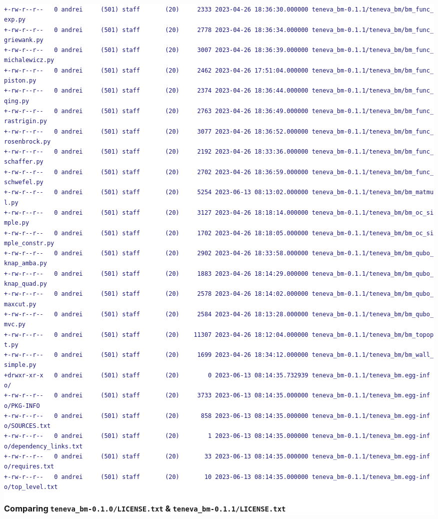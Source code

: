 ```diff
+-rw-r--r--   0 andrei     (501) staff       (20)     2333 2023-04-26 18:36:30.000000 teneva_bm-0.1.1/teneva_bm/bm_func_exp.py
+-rw-r--r--   0 andrei     (501) staff       (20)     2778 2023-04-26 18:36:34.000000 teneva_bm-0.1.1/teneva_bm/bm_func_griewank.py
+-rw-r--r--   0 andrei     (501) staff       (20)     3007 2023-04-26 18:36:39.000000 teneva_bm-0.1.1/teneva_bm/bm_func_michalewicz.py
+-rw-r--r--   0 andrei     (501) staff       (20)     2462 2023-04-26 17:51:04.000000 teneva_bm-0.1.1/teneva_bm/bm_func_piston.py
+-rw-r--r--   0 andrei     (501) staff       (20)     2374 2023-04-26 18:36:44.000000 teneva_bm-0.1.1/teneva_bm/bm_func_qing.py
+-rw-r--r--   0 andrei     (501) staff       (20)     2763 2023-04-26 18:36:49.000000 teneva_bm-0.1.1/teneva_bm/bm_func_rastrigin.py
+-rw-r--r--   0 andrei     (501) staff       (20)     3077 2023-04-26 18:36:52.000000 teneva_bm-0.1.1/teneva_bm/bm_func_rosenbrock.py
+-rw-r--r--   0 andrei     (501) staff       (20)     2192 2023-04-26 18:33:36.000000 teneva_bm-0.1.1/teneva_bm/bm_func_schaffer.py
+-rw-r--r--   0 andrei     (501) staff       (20)     2702 2023-04-26 18:36:59.000000 teneva_bm-0.1.1/teneva_bm/bm_func_schwefel.py
+-rw-r--r--   0 andrei     (501) staff       (20)     5254 2023-06-13 08:13:02.000000 teneva_bm-0.1.1/teneva_bm/bm_matmul.py
+-rw-r--r--   0 andrei     (501) staff       (20)     3127 2023-04-26 18:18:14.000000 teneva_bm-0.1.1/teneva_bm/bm_oc_simple.py
+-rw-r--r--   0 andrei     (501) staff       (20)     1702 2023-04-26 18:18:05.000000 teneva_bm-0.1.1/teneva_bm/bm_oc_simple_constr.py
+-rw-r--r--   0 andrei     (501) staff       (20)     2902 2023-04-26 18:33:58.000000 teneva_bm-0.1.1/teneva_bm/bm_qubo_knap_amba.py
+-rw-r--r--   0 andrei     (501) staff       (20)     1883 2023-04-26 18:14:29.000000 teneva_bm-0.1.1/teneva_bm/bm_qubo_knap_quad.py
+-rw-r--r--   0 andrei     (501) staff       (20)     2578 2023-04-26 18:14:02.000000 teneva_bm-0.1.1/teneva_bm/bm_qubo_maxcut.py
+-rw-r--r--   0 andrei     (501) staff       (20)     2584 2023-04-26 18:13:28.000000 teneva_bm-0.1.1/teneva_bm/bm_qubo_mvc.py
+-rw-r--r--   0 andrei     (501) staff       (20)    11307 2023-04-26 18:12:04.000000 teneva_bm-0.1.1/teneva_bm/bm_topopt.py
+-rw-r--r--   0 andrei     (501) staff       (20)     1699 2023-04-26 18:34:12.000000 teneva_bm-0.1.1/teneva_bm/bm_wall_simple.py
+drwxr-xr-x   0 andrei     (501) staff       (20)        0 2023-06-13 08:14:35.732939 teneva_bm-0.1.1/teneva_bm.egg-info/
+-rw-r--r--   0 andrei     (501) staff       (20)     3733 2023-06-13 08:14:35.000000 teneva_bm-0.1.1/teneva_bm.egg-info/PKG-INFO
+-rw-r--r--   0 andrei     (501) staff       (20)      858 2023-06-13 08:14:35.000000 teneva_bm-0.1.1/teneva_bm.egg-info/SOURCES.txt
+-rw-r--r--   0 andrei     (501) staff       (20)        1 2023-06-13 08:14:35.000000 teneva_bm-0.1.1/teneva_bm.egg-info/dependency_links.txt
+-rw-r--r--   0 andrei     (501) staff       (20)       33 2023-06-13 08:14:35.000000 teneva_bm-0.1.1/teneva_bm.egg-info/requires.txt
+-rw-r--r--   0 andrei     (501) staff       (20)       10 2023-06-13 08:14:35.000000 teneva_bm-0.1.1/teneva_bm.egg-info/top_level.txt
```

### Comparing `teneva_bm-0.1.0/LICENSE.txt` & `teneva_bm-0.1.1/LICENSE.txt`
